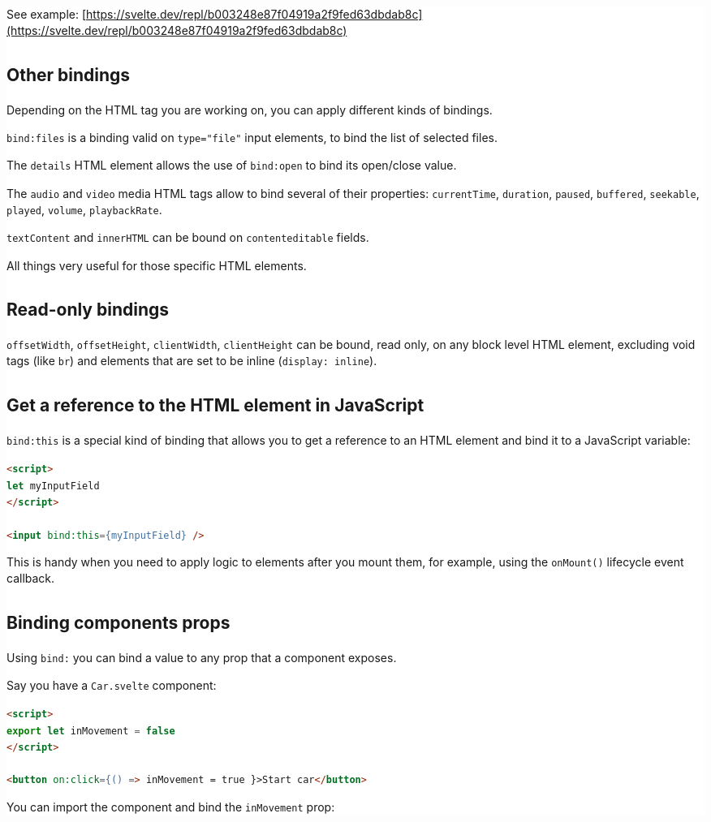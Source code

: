 See example:  [https://svelte.dev/repl/b003248e87f04919a2f9fed63dbdab8c](https://svelte.dev/repl/b003248e87f04919a2f9fed63dbdab8c)

## Other bindings

Depending on the HTML tag you are working on, you can apply different kinds of bindings.

`bind:files` is a binding valid on `type="file"` input elements, to bind the list of selected files.

The `details` HTML element allows the use of `bind:open` to bind its open/close value.

The `audio` and `video` media HTML tags allow to bind several of their properties: `currentTime`, `duration`, `paused`, `buffered`, `seekable`, `played`, `volume`, `playbackRate`.

`textContent` and `innerHTML` can be bound on `contenteditable` fields.

All things very useful for those specific HTML elements.

## Read-only bindings

`offsetWidth`, `offsetHeight`, `clientWidth`, `clientHeight` can be bound, read only, on any block level HTML element, excluding void tags (like `br`) and elements that are set to be inline (`display: inline`).

## Get a reference to the HTML element in JavaScript

`bind:this` is a special kind of binding that allows you to get a reference to an HTML element and bind it to a JavaScript variable:

```html
<script>
let myInputField
</script>

<input bind:this={myInputField} />
```

This is handy when you need to apply logic to elements after you mount them, for example, using the `onMount()` lifecycle event callback.

## Binding components props

Using `bind:` you can bind a value to any prop that a component exposes.

Say you have a `Car.svelte` component:

```html
<script>
export let inMovement = false
</script>

<button on:click={() => inMovement = true }>Start car</button>
```

You can import the component and bind the `inMovement` prop:
